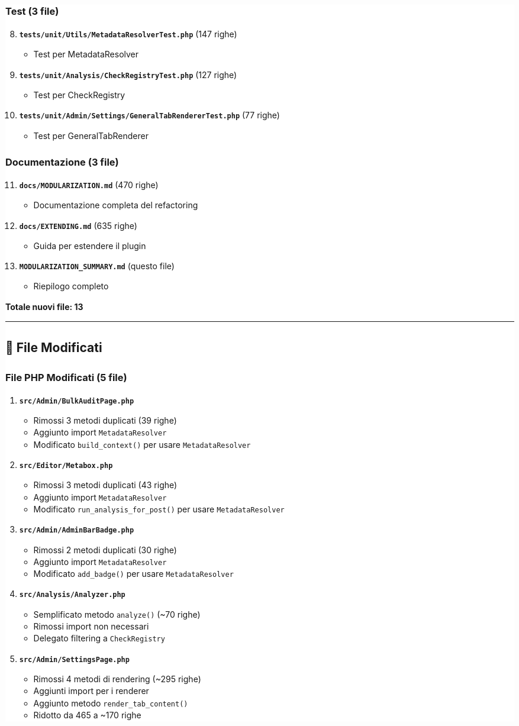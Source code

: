 ### Test (3 file)

8. **`tests/unit/Utils/MetadataResolverTest.php`** (147 righe)
   - Test per MetadataResolver

9. **`tests/unit/Analysis/CheckRegistryTest.php`** (127 righe)
   - Test per CheckRegistry

10. **`tests/unit/Admin/Settings/GeneralTabRendererTest.php`** (77 righe)
    - Test per GeneralTabRenderer

### Documentazione (3 file)

11. **`docs/MODULARIZATION.md`** (470 righe)
    - Documentazione completa del refactoring

12. **`docs/EXTENDING.md`** (635 righe)
    - Guida per estendere il plugin

13. **`MODULARIZATION_SUMMARY.md`** (questo file)
    - Riepilogo completo

**Totale nuovi file: 13**

---

## 📝 File Modificati

### File PHP Modificati (5 file)

1. **`src/Admin/BulkAuditPage.php`**
   - Rimossi 3 metodi duplicati (39 righe)
   - Aggiunto import `MetadataResolver`
   - Modificato `build_context()` per usare `MetadataResolver`

2. **`src/Editor/Metabox.php`**
   - Rimossi 3 metodi duplicati (43 righe)
   - Aggiunto import `MetadataResolver`
   - Modificato `run_analysis_for_post()` per usare `MetadataResolver`

3. **`src/Admin/AdminBarBadge.php`**
   - Rimossi 2 metodi duplicati (30 righe)
   - Aggiunto import `MetadataResolver`
   - Modificato `add_badge()` per usare `MetadataResolver`

4. **`src/Analysis/Analyzer.php`**
   - Semplificato metodo `analyze()` (~70 righe)
   - Rimossi import non necessari
   - Delegato filtering a `CheckRegistry`

5. **`src/Admin/SettingsPage.php`**
   - Rimossi 4 metodi di rendering (~295 righe)
   - Aggiunti import per i renderer
   - Aggiunto metodo `render_tab_content()`
   - Ridotto da 465 a ~170 righe
